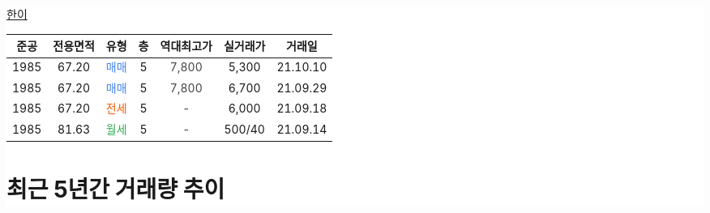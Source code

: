 [한이](https://search.naver.com/search.naver?query=%ED%95%9C%EC%9D%B4)

|준공|전용면적|유형|층|역대최고가|실거래가|거래일|
|:---:|:---:|:---:|:---:|:---:|:---:|:---:|
|1985|67.20|<span style="color:#4285F3">매매</span>|5|<span style="color:#444444">7,800</span>|5,300|21.10.10|
|1985|67.20|<span style="color:#4285F3">매매</span>|5|<span style="color:#444444">7,800</span>|6,700|21.09.29|
|1985|67.20|<span style="color:#FF5A00">전세</span>|5|<span style="color:#444444">-</span>|6,000|21.09.18|
|1985|81.63|<span style="color:#34A853">월세</span>|5|<span style="color:#444444">-</span>|500/40|21.09.14|



<script async src="https://pagead2.googlesyndication.com/pagead/js/adsbygoogle.js"></script>

<ins class="adsbygoogle"
     style="display:block"
     data-ad-client="ca-pub-1142216861245946"
     data-ad-slot="4805727019"
     data-ad-format="auto"
     data-full-width-responsive="true"></ins>
<script>
     (adsbygoogle = window.adsbygoogle || []).push({});
</script>


# 최근 5년간 거래량 추이


<div style="width:100%;">
    <canvas id="deal_progress" height="200"></canvas>
</div>

<script>
new Chart(document.getElementById("deal_progress"), {
    type: 'line',
    data: {
        labels: ['16.01','16.02','16.03','16.04','16.05','16.06','16.07','16.08','16.09','16.10','16.11','16.12','17.01','17.02','17.03','17.04','17.05','17.06','17.07','17.08','17.09','17.10','17.11','17.12','18.01','18.02','18.03','18.04','18.05','18.06','18.07','18.08','18.09','18.10','18.11','18.12','19.01','19.02','19.03','19.04','19.05','19.06','19.07','19.08','19.09','19.10','19.11','19.12','20.01','20.02','20.03','20.04','20.05','20.06','20.07','20.08','20.09','20.10','20.11','20.12','21.01','21.02','21.03','21.04','21.05','21.06','21.07','21.08','21.09','21.10','21.11'],
        datasets: [{
            label: '매매/분양권',
            data: [21,29,32,18,28,20,26,20,19,36,34,25,19,23,33,16,24,14,24,17,16,16,17,23,16,15,17,14,17,17,12,15,9,12,13,8,8,11,17,17,14,13,11,12,13,23,13,15,18,37,24,38,96,66,62,29,36,55,70,108,80,47,61,79,74,54,37,52,48,47,4],
            borderColor: "rgba(66, 133, 243, 1)",
            backgroundColor: "rgba(66, 133, 243, 0.05)",
            borderWidth: 1,
            pointRadius: 0,
            fill: false,
            lineTension: 0
        },{
            label: '전/월세',
            data: [8,7,21,9,9,5,5,5,9,11,13,8,10,16,9,13,10,13,17,4,11,11,10,2,14,5,9,7,10,8,7,5,5,7,3,1,7,11,10,8,14,10,4,4,13,6,10,5,6,13,8,13,8,19,9,6,14,12,12,9,10,14,10,10,17,12,8,11,9,16,3],
            borderColor: "rgba(255, 90, 0, 1)",
            backgroundColor: "rgba(255, 90, 0, 0.05)",
            borderWidth: 1,
            pointRadius: 0,
            fill: false,
            lineTension: 0
        },{
            label: '합계',